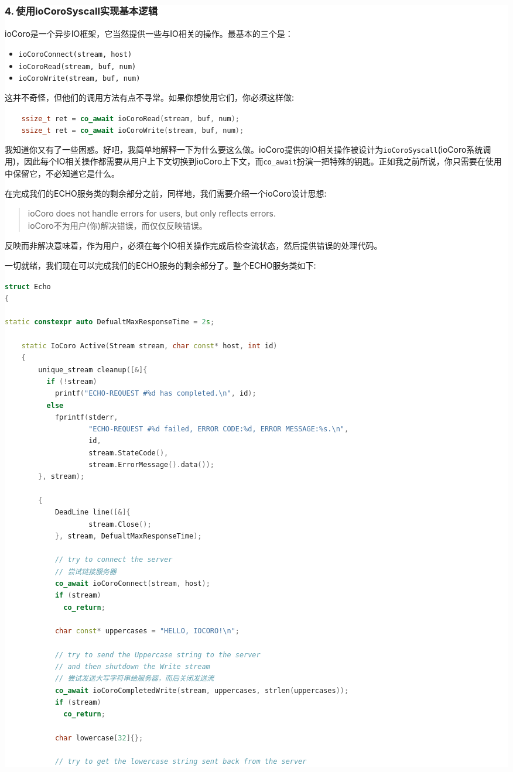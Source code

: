 ### 4. 使用ioCoroSyscall实现基本逻辑

ioCoro是一个异步IO框架，它当然提供一些与IO相关的操作。最基本的三个是： 
- `ioCoroConnect(stream, host)`  
- `ioCoroRead(stream, buf, num)`  
- `ioCoroWrite(stream, buf, num)`  
  

这并不奇怪，但他们的调用方法有点不寻常。如果你想使用它们，你必须这样做:   
```c++
    ssize_t ret = co_await ioCoroRead(stream, buf, num);
    ssize_t ret = co_await ioCoroWrite(stream, buf, num);  
```  
  
我知道你又有了一些困惑。好吧，我简单地解释一下为什么要这么做。ioCoro提供的IO相关操作被设计为`ioCoroSyscall`(ioCoro系统调用)，因此每个IO相关操作都需要从用户上下文切换到ioCoro上下文，而`co_await`扮演一把特殊的钥匙。正如我之前所说，你只需要在使用中保留它，不必知道它是什么。  

在完成我们的ECHO服务类的剩余部分之前，同样地，我们需要介绍一个ioCoro设计思想:  

> ioCoro does not handle errors for users, but only reflects errors.  
> ioCoro不为用户(你)解决错误，而仅仅反映错误。
  
反映而非解决意味着，作为用户，必须在每个IO相关操作完成后检查流状态，然后提供错误的处理代码。 
  
一切就绪，我们现在可以完成我们的ECHO服务的剩余部分了。整个ECHO服务类如下:  
```c++
struct Echo
{

static constexpr auto DefualtMaxResponseTime = 2s;

    static IoCoro Active(Stream stream, char const* host, int id)
    {
        unique_stream cleanup([&]{
          if (!stream)
            printf("ECHO-REQUEST #%d has completed.\n", id);
          else
            fprintf(stderr, 
                    "ECHO-REQUEST #%d failed, ERROR CODE:%d, ERROR MESSAGE:%s.\n",
                    id,
                    stream.StateCode(),
                    stream.ErrorMessage().data());
        }, stream);

        {
            DeadLine line([&]{
                    stream.Close();
            }, stream, DefualtMaxResponseTime);

            // try to connect the server
            // 尝试链接服务器
            co_await ioCoroConnect(stream, host);
            if (stream)
              co_return;

            char const* uppercases = "HELLO, IOCORO!\n";

            // try to send the Uppercase string to the server 
            // and then shutdown the Write stream
            // 尝试发送大写字符串给服务器，而后关闭发送流
            co_await ioCoroCompletedWrite(stream, uppercases, strlen(uppercases));
            if (stream)
              co_return;

            char lowercase[32]{};

            // try to get the lowercase string sent back from the server 
```